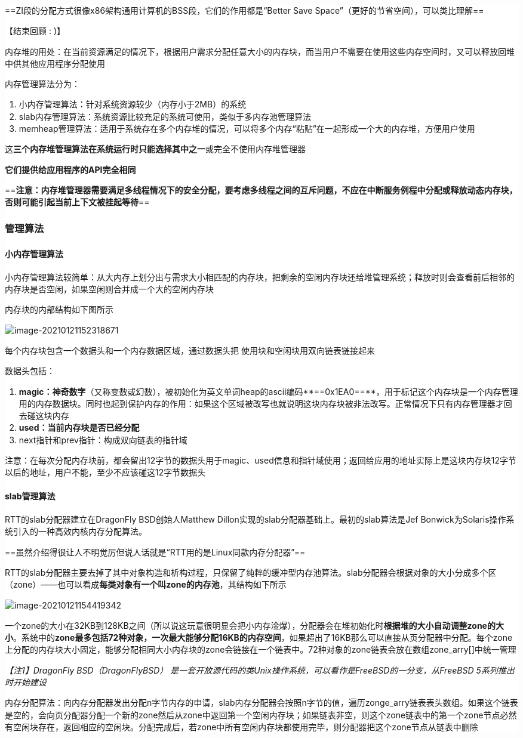 ==ZI段的分配方式很像x86架构通用计算机的BSS段，它们的作用都是“Better Save Space”（更好的节省空间），可以类比理解==

【结束回顾 : )】

内存堆的用处：在当前资源满足的情况下，根据用户需求分配任意大小的内存块，而当用户不需要在使用这些内存空间时，又可以释放回堆中供其他应用程序分配使用

内存管理算法分为：

1. 小内存管理算法：针对系统资源较少（内存小于2MB）的系统
2. slab内存管理算法：系统资源比较充足的系统可使用，类似于多内存池管理算法
3. memheap管理算法：适用于系统存在多个内存堆的情况，可以将多个内存“粘贴”在一起形成一个大的内存堆，方便用户使用

这**三个内存堆管理算法在系统运行时只能选择其中之一**或完全不使用内存堆管理器

**它们提供给应用程序的API完全相同**

==**注意：内存堆管理器需要满足多线程情况下的安全分配，要考虑多线程之间的互斥问题，不应在中断服务例程中分配或释放动态内存块，否则可能引起当前上下文被挂起等待**==

### 管理算法

#### 小内存管理算法

小内存管理算法较简单：从大内存上划分出与需求大小相匹配的内存块，把剩余的空闲内存块还给堆管理系统；释放时则会查看前后相邻的内存块是否空闲，如果空闲则合并成一个大的空闲内存块

内存块的内部结构如下图所示

![image-20210121152318671](RT-Thread学习_内存管理.assets/image-20210121152318671.png)

每个内存块包含一个数据头和一个内存数据区域，通过数据头把 使用块和空闲块用双向链表链接起来

数据头包括：

1. **magic：神奇数字**（又称变数或幻数），被初始化为英文单词heap的ascii编码**==0x1EA0==**，用于标记这个内存块是一个内存管理用的内存数据块。同时也起到保护内存的作用：如果这个区域被改写也就说明这块内存块被非法改写。正常情况下只有内存管理器才回去碰这块内存
2. **used：当前内存块是否已经分配**
3. next指针和prev指针：构成双向链表的指针域

注意：在每次分配内存块前，都会留出12字节的数据头用于magic、used信息和指针域使用；返回给应用的地址实际上是这块内存块12字节以后的地址，用户不能，至少不应该碰这12字节数据头

#### slab管理算法

RTT的slab分配器建立在DragonFly BSD创始人Matthew Dillon实现的slab分配器基础上。最初的slab算法是Jef Bonwick为Solaris操作系统引入的一种高效内核内存分配算法。

==虽然介绍得很让人不明觉厉但说人话就是“RTT用的是Linux同款内存分配器”==

RTT的slab分配器主要去掉了其中对象构造和析构过程，只保留了纯粹的缓冲型内存池算法。slab分配器会根据对象的大小分成多个区（zone）——也可以看成**每类对象有一个叫zone的内存池**，其结构如下所示

![image-20210121154419342](RT-Thread学习_内存管理.assets/image-20210121154419342.png)

一个zone的大小在32KB到128KB之间（所以说这玩意很明显会把小内存淦爆），分配器会在堆初始化时**根据堆的大小自动调整zone的大小**。系统中的**zone最多包括72种对象，一次最大能够分配16KB的内存空间**，如果超出了16KB那么可以直接从页分配器中分配。每个zone上分配的内存块大小固定，能够分配相同大小内存块的zone会链接在一个链表中。72种对象的zone链表会放在数组zone_arry[]中统一管理

*【注1】DragonFly BSD（DragonFlyBSD） 是一套开放源代码的类Unix操作系统，可以看作是FreeBSD的一分支，从FreeBSD 5系列推出时开始建设*

内存分配算法：向内存分配器发出分配n字节内存的申请，slab内存分配器会按照n字节的值，遍历zonge_arry链表表头数组。如果这个链表是空的，会向页分配器分配一个新的zone然后从zone中返回第一个空闲内存块；如果链表非空，则这个zone链表中的第一个zone节点必然有空闲块存在，返回相应的空闲块。分配完成后，若zone中所有空闲内存块都使用完毕，则分配器把这个zone节点从链表中删除
